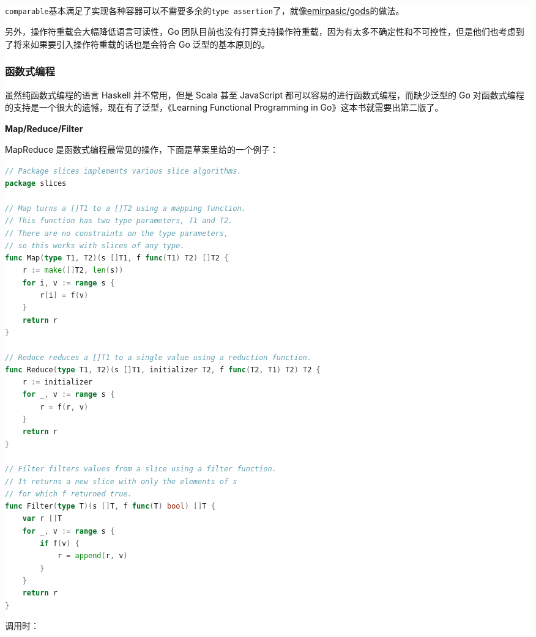 `comparable`基本满足了实现各种容器可以不需要多余的`type assertion`了，就像[emirpasic/gods](https://github.com/emirpasic/gods)的做法。

另外，操作符重载会大幅降低语言可读性，Go 团队目前也没有打算支持操作符重载，因为有太多不确定性和不可控性，但是他们也考虑到了将来如果要引入操作符重载的话也是会符合 Go 泛型的基本原则的。

### 函数式编程

虽然纯函数式编程的语言 Haskell 并不常用，但是 Scala 甚至 JavaScript 都可以容易的进行函数式编程，而缺少泛型的 Go 对函数式编程的支持是一个很大的遗憾，现在有了泛型，《Learning Functional Programming in Go》这本书就需要出第二版了。

**Map/Reduce/Filter**

MapReduce 是函数式编程最常见的操作，下面是草案里给的一个例子：

```go
// Package slices implements various slice algorithms.
package slices

// Map turns a []T1 to a []T2 using a mapping function.
// This function has two type parameters, T1 and T2.
// There are no constraints on the type parameters,
// so this works with slices of any type.
func Map(type T1, T2)(s []T1, f func(T1) T2) []T2 {
    r := make([]T2, len(s))
    for i, v := range s {
        r[i] = f(v)
    }
    return r
}

// Reduce reduces a []T1 to a single value using a reduction function.
func Reduce(type T1, T2)(s []T1, initializer T2, f func(T2, T1) T2) T2 {
    r := initializer
    for _, v := range s {
        r = f(r, v)
    }
    return r
}

// Filter filters values from a slice using a filter function.
// It returns a new slice with only the elements of s
// for which f returned true.
func Filter(type T)(s []T, f func(T) bool) []T {
    var r []T
    for _, v := range s {
        if f(v) {
            r = append(r, v)
        }
    }
    return r
}
```

调用时：
